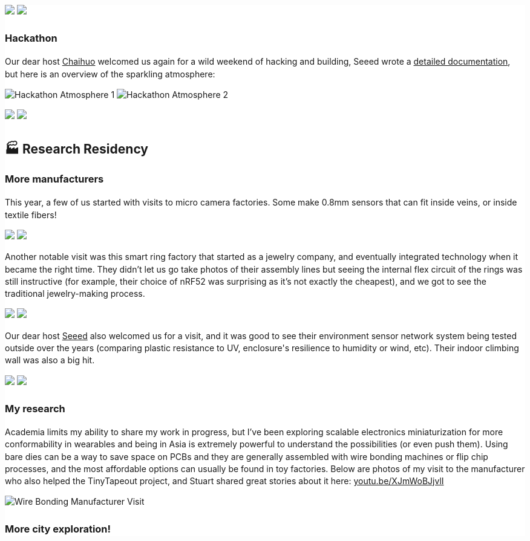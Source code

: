 <img src="images/image42.jpg" width="475"> <img src="images/image33.jpg" width="475">

### Hackathon

Our dear host [Chaihuo](https://www.chaihuo.org/) welcomed us again for a wild weekend of hacking and building, Seeed wrote a [detailed documentation](https://mp.weixin.qq.com/s/YNP__3Mc8gBYEphW1VyMmg), but here is an overview of the sparkling atmosphere:

<img src="images/image47.jpg" width="950" alt="Hackathon Atmosphere 1">

<img src="images/image36.jpg" width="950" alt="Hackathon Atmosphere 2">

<img src="images/image48.jpg" width="470"> <img src="images/image1.jpg" width="480">

## 🏭 Research Residency

### More manufacturers

This year, a few of us started with visits to micro camera factories. Some make 0.8mm sensors that can fit inside veins, or inside textile fibers!

<img src="images/image18.jpg" width="475"> <img src="images/image5.jpg" width="475">

Another notable visit was this smart ring factory that started as a jewelry company, and eventually integrated technology when it became the right time. They didn’t let us go take photos of their assembly lines but seeing the internal flex circuit of the rings was still instructive (for example, their choice of nRF52 was surprising as it’s not exactly the cheapest), and we got to see the traditional jewelry-making process.

<img src="images/image11.jpg" width="475"> <img src="images/image39.jpg" width="475">

Our dear host [Seeed](https://seeed.cc/) also welcomed us for a visit, and it was good to see their environment sensor network system being tested outside over the years (comparing plastic resistance to UV, enclosure's resilience to humidity or wind, etc). Their indoor climbing wall was also a big hit.

<img src="images/image8.jpg" width="475"> <img src="images/image13.jpg" width="475">

### My research

Academia limits my ability to share my work in progress, but I’ve been exploring scalable electronics miniaturization for more conformability in wearables and being in Asia is extremely powerful to understand the possibilities (or even push them). Using bare dies can be a way to save space on PCBs and they are generally assembled with wire bonding machines or flip chip processes, and the most affordable options can usually be found in toy factories. Below are photos of my visit to the manufacturer who also helped the TinyTapeout project, and Stuart shared great stories about it here: [youtu.be/XJmWoBJjvlI](https://youtu.be/XJmWoBJjvlI)

<img src="images/image20.jpg" width="950" alt="Wire Bonding Manufacturer Visit">

### More city exploration!
